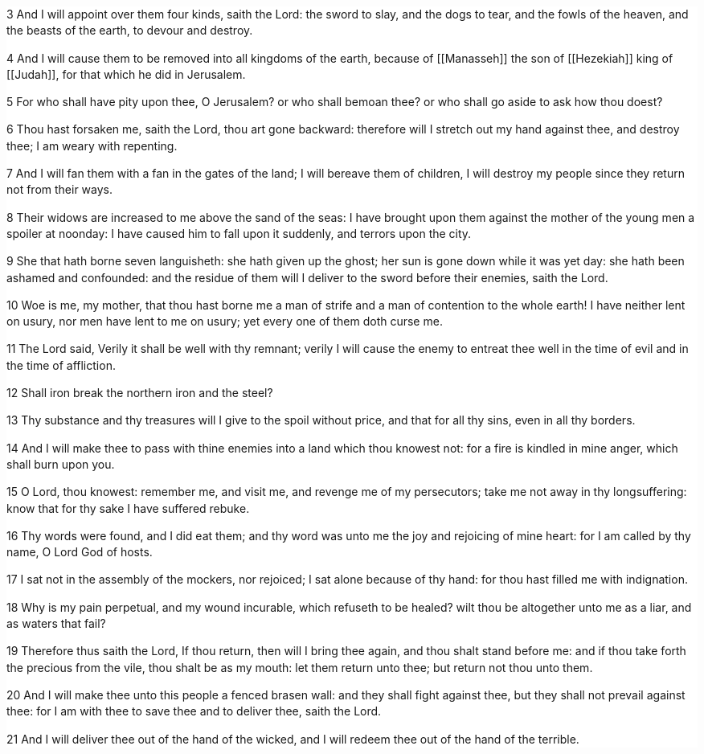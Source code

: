 3 And I will appoint over them four kinds, saith the Lord: the sword to slay, and the dogs to tear, and the fowls of the heaven, and the beasts of the earth, to devour and destroy.

4 And I will cause them to be removed into all kingdoms of the earth, because of [[Manasseh]] the son of [[Hezekiah]] king of [[Judah]], for that which he did in Jerusalem.

5 For who shall have pity upon thee, O Jerusalem? or who shall bemoan thee? or who shall go aside to ask how thou doest?

6 Thou hast forsaken me, saith the Lord, thou art gone backward: therefore will I stretch out my hand against thee, and destroy thee; I am weary with repenting.

7 And I will fan them with a fan in the gates of the land; I will bereave them of children, I will destroy my people since they return not from their ways.

8 Their widows are increased to me above the sand of the seas: I have brought upon them against the mother of the young men a spoiler at noonday: I have caused him to fall upon it suddenly, and terrors upon the city.

9 She that hath borne seven languisheth: she hath given up the ghost; her sun is gone down while it was yet day: she hath been ashamed and confounded: and the residue of them will I deliver to the sword before their enemies, saith the Lord.

10 Woe is me, my mother, that thou hast borne me a man of strife and a man of contention to the whole earth! I have neither lent on usury, nor men have lent to me on usury; yet every one of them doth curse me.

11 The Lord said, Verily it shall be well with thy remnant; verily I will cause the enemy to entreat thee well in the time of evil and in the time of affliction.

12 Shall iron break the northern iron and the steel?

13 Thy substance and thy treasures will I give to the spoil without price, and that for all thy sins, even in all thy borders.

14 And I will make thee to pass with thine enemies into a land which thou knowest not: for a fire is kindled in mine anger, which shall burn upon you.

15 O Lord, thou knowest: remember me, and visit me, and revenge me of my persecutors; take me not away in thy longsuffering: know that for thy sake I have suffered rebuke.

16 Thy words were found, and I did eat them; and thy word was unto me the joy and rejoicing of mine heart: for I am called by thy name, O Lord God of hosts.

17 I sat not in the assembly of the mockers, nor rejoiced; I sat alone because of thy hand: for thou hast filled me with indignation.

18 Why is my pain perpetual, and my wound incurable, which refuseth to be healed? wilt thou be altogether unto me as a liar, and as waters that fail?

19 Therefore thus saith the Lord, If thou return, then will I bring thee again, and thou shalt stand before me: and if thou take forth the precious from the vile, thou shalt be as my mouth: let them return unto thee; but return not thou unto them.

20 And I will make thee unto this people a fenced brasen wall: and they shall fight against thee, but they shall not prevail against thee: for I am with thee to save thee and to deliver thee, saith the Lord.

21 And I will deliver thee out of the hand of the wicked, and I will redeem thee out of the hand of the terrible.
